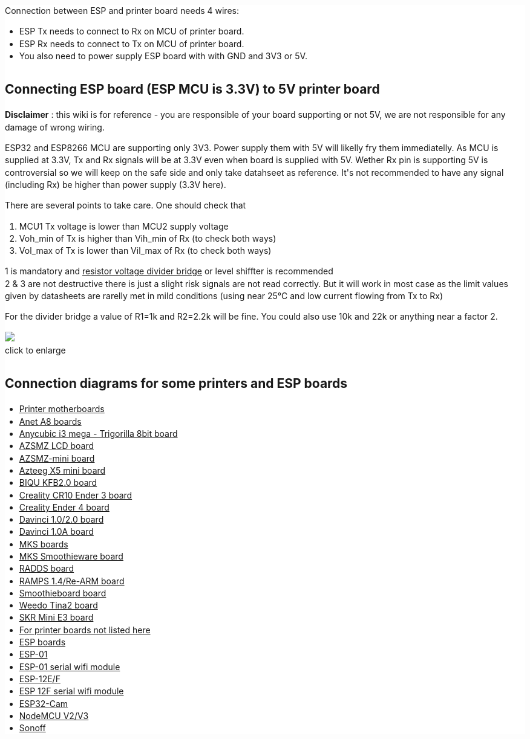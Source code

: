 Connection between ESP and printer board needs 4 wires:

- ESP Tx needs to connect to Rx on MCU of printer board.
- ESP Rx needs to connect to Tx on MCU of printer board.  
- You also need to power supply ESP board with with GND and 3V3 or 5V.

## Connecting ESP board (ESP MCU is 3.3V) to 5V printer board

__Disclaimer__ : this wiki is for reference - you are responsible of your board supporting or not 5V, we are not responsible for any damage of wrong wiring.

ESP32 and ESP8266 MCU are supporting only 3V3. Power supply them with 5V will likelly fry them immediatelly. As MCU is supplied at 3.3V, Tx and Rx signals will be at 3.3V even when board is supplied with 5V. Wether Rx pin is supporting 5V is controversial so we will keep on the safe side and only take datahseet as reference. It's not recommended to have any signal (including Rx) be higher than power supply (3.3V here).

There are several points to take care. One should check that

1. MCU1 Tx voltage is lower than MCU2 supply voltage
2. Voh_min of Tx is higher than Vih_min of Rx (to check both ways)
3. Vol_max of Tx is lower than Vil_max of Rx (to check both ways)

1 is mandatory and [resistor voltage divider bridge](https://en.wikipedia.org/wiki/Voltage_divider) or level shiffter is recommended  
2 & 3 are not destructive there is just a slight risk signals are not read correctly. But it will work in most case as the limit values given by datasheets are rarelly met in mild conditions (using near 25°C and low current flowing from Tx to Rx)

For the divider bridge a value of R1=1k and R2=2.2k will be fine.
You could also use 10k and 22k or anything near a factor 2.

<img src='https://raw.githubusercontent.com/wiki/luc-github/ESP3D/images/dividerBridge.png' width='200'><br>
click to enlarge


## Connection diagrams for some printers and ESP boards

  - [Printer motherboards](#Printer-motherboards)
  - [Anet A8 boards](#anet-a8-boards)
  - [Anycubic i3 mega - Trigorilla 8bit board](#Anycubic-i3-mega---Trigorilla-8bit-board)
  - [AZSMZ LCD board](#AZSMZ-LCD-board)
  - [AZSMZ-mini board](#AZSMZ-mini-board)
  - [Azteeg X5 mini board](#Azteeg-X5-mini-board)
  - [BIQU KFB2.0 board](#BIQU-KFB2.0-board)
  - [Creality CR10 Ender 3 board](#Creality-CR10-Ender-3-board)
  - [Creality Ender 4 board](#Creality-Ender-4-board)
  - [Davinci 1.0/2.0 board](##davinci-1020-board)
  - [Davinci 1.0A board](#Davinci-1.0A-board)
  - [MKS boards](#MKS-boards)
  - [MKS Smoothieware board](#MKS-Smoothieware-board)
  - [RADDS board](#RADDS-board)
  - [RAMPS 1.4/Re-ARM board](#ramps-14re-arm-board)
  - [Smoothieboard board](#Smoothieboard-board)
  - [Weedo Tina2 board](#Weedo-Tina2-board)
  - [SKR Mini E3 board](#SKR-Mini-E3-board)
  - [For printer boards not listed here](#For-printer-boards-not-listed-here)
  - [ESP boards](#ESP-boards)
  - [ESP-01](#ESP-01)
  - [ESP-01 serial wifi module](#ESP-01-serial-wifi-module)
  - [ESP-12E/F](#esp-12ef)
  - [ESP 12F serial wifi module](#ESP-12F-serial-wifi-module)
  - [ESP32-Cam](#ESP32-Cam)
  - [NodeMCU V2/V3](#nodemcu-v2v3)
  - [Sonoff](#Sonoff)